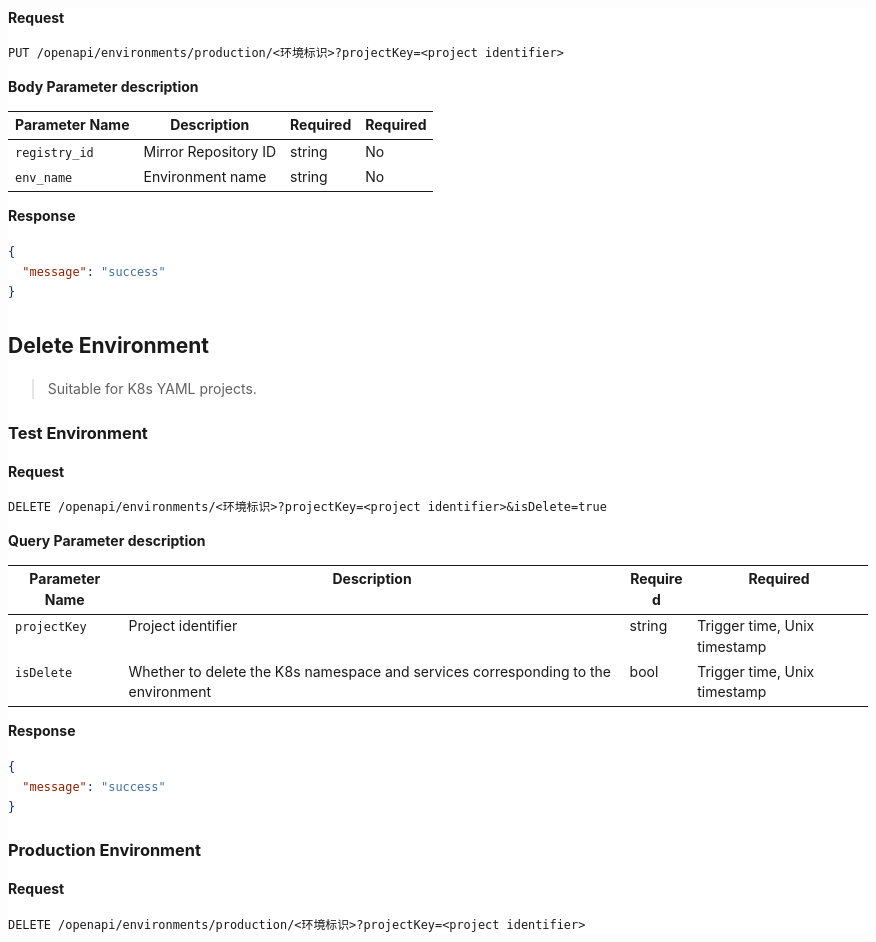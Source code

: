 **Request**

```
PUT /openapi/environments/production/<环境标识>?projectKey=<project identifier>
```

**Body Parameter description**

| Parameter Name        | Description        | Required   | Required |
| ------------- | ----------- | ------ | ---- |
| `registry_id` | Mirror Repository ID | string | No   |
| `env_name`    | Environment name    | string | No   |

**Response**

```json
{
  "message": "success"
}
```

## Delete Environment

> Suitable for K8s YAML projects.

### Test Environment

**Request**

```
DELETE /openapi/environments/<环境标识>?projectKey=<project identifier>&isDelete=true
```

**Query Parameter description**

| Parameter Name       | Description                                  | Required   | Required |
| ------------ | ------------------------------------- | ------ | ---- |
| `projectKey` | Project identifier                              | string | Trigger time, Unix timestamp   |
| `isDelete`   | Whether to delete the K8s namespace and services corresponding to the environment | bool   | Trigger time, Unix timestamp   |

**Response**

```json
{
  "message": "success"
}
```

### Production Environment

**Request**

```
DELETE /openapi/environments/production/<环境标识>?projectKey=<project identifier>
```
